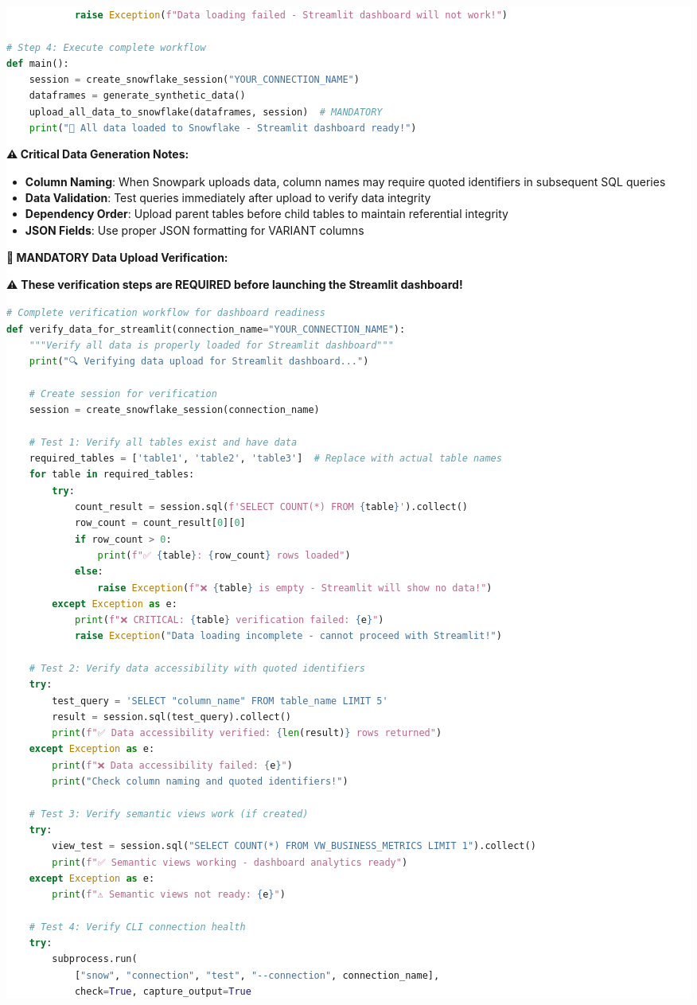 ```python
            raise Exception(f"Data loading failed - Streamlit dashboard will not work!")

# Step 4: Execute complete workflow
def main():
    session = create_snowflake_session("YOUR_CONNECTION_NAME")
    dataframes = generate_synthetic_data()
    upload_all_data_to_snowflake(dataframes, session)  # MANDATORY
    print("🎉 All data loaded to Snowflake - Streamlit dashboard ready!")
```

**⚠️ Critical Data Generation Notes:**
- **Column Naming**: When Snowpark uploads data, column names may require quoted identifiers in subsequent SQL queries
- **Data Validation**: Test queries immediately after upload to verify data integrity
- **Dependency Order**: Upload parent tables before child tables to maintain referential integrity
- **JSON Fields**: Use proper JSON formatting for VARIANT columns

**🧪 MANDATORY Data Upload Verification:**

⚠️ **These verification steps are REQUIRED before launching the Streamlit dashboard!**

```python
# Complete verification workflow for dashboard readiness
def verify_data_for_streamlit(connection_name="YOUR_CONNECTION_NAME"):
    """Verify all data is properly loaded for Streamlit dashboard"""
    print("🔍 Verifying data upload for Streamlit dashboard...")
    
    # Create session for verification
    session = create_snowflake_session(connection_name)
    
    # Test 1: Verify all tables exist and have data
    required_tables = ['table1', 'table2', 'table3']  # Replace with actual table names
    for table in required_tables:
        try:
            count_result = session.sql(f'SELECT COUNT(*) FROM {table}').collect()
            row_count = count_result[0][0]
            if row_count > 0:
                print(f"✅ {table}: {row_count} rows loaded")
            else:
                raise Exception(f"❌ {table} is empty - Streamlit will show no data!")
        except Exception as e:
            print(f"❌ CRITICAL: {table} verification failed: {e}")
            raise Exception("Data loading incomplete - cannot proceed with Streamlit!")
    
    # Test 2: Verify data accessibility with quoted identifiers
    try:
        test_query = 'SELECT "column_name" FROM table_name LIMIT 5'
        result = session.sql(test_query).collect()
        print(f"✅ Data accessibility verified: {len(result)} rows returned")
    except Exception as e:
        print(f"❌ Data accessibility failed: {e}")
        print("Check column naming and quoted identifiers!")
    
    # Test 3: Verify semantic views work (if created)
    try:
        view_test = session.sql("SELECT COUNT(*) FROM VW_BUSINESS_METRICS LIMIT 1").collect()
        print(f"✅ Semantic views working - dashboard analytics ready")
    except Exception as e:
        print(f"⚠️ Semantic views not ready: {e}")
    
    # Test 4: Verify CLI connection health
    try:
        subprocess.run(
            ["snow", "connection", "test", "--connection", connection_name],
            check=True, capture_output=True
```